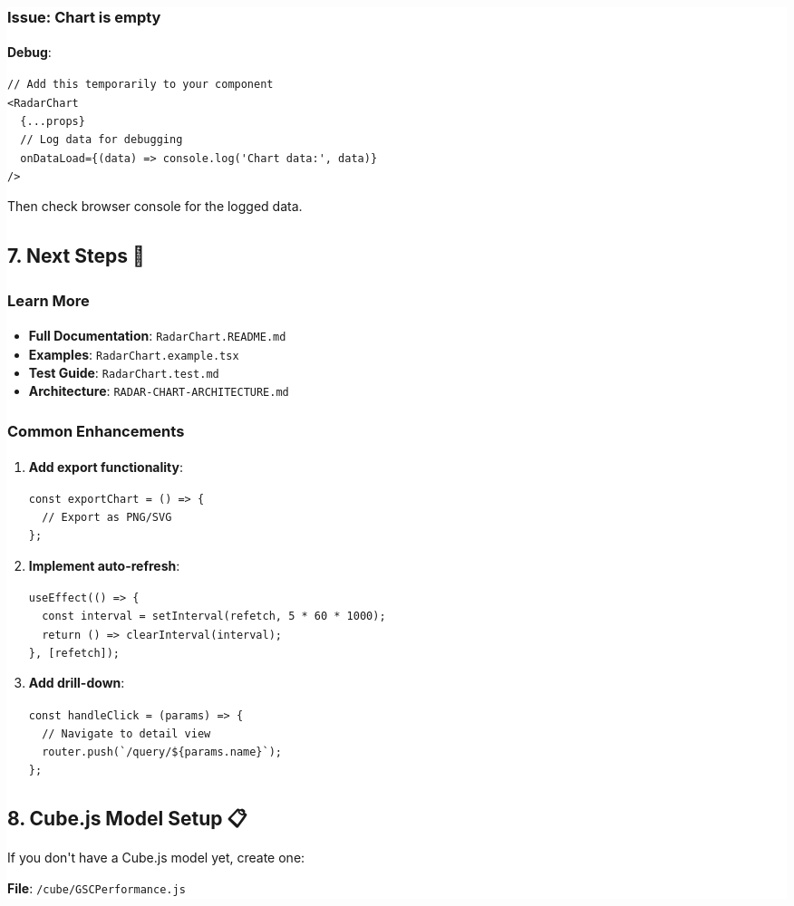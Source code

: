 ### Issue: Chart is empty

**Debug**:

```tsx
// Add this temporarily to your component
<RadarChart
  {...props}
  // Log data for debugging
  onDataLoad={(data) => console.log('Chart data:', data)}
/>
```

Then check browser console for the logged data.

## 7. Next Steps 🎯

### Learn More

- **Full Documentation**: `RadarChart.README.md`
- **Examples**: `RadarChart.example.tsx`
- **Test Guide**: `RadarChart.test.md`
- **Architecture**: `RADAR-CHART-ARCHITECTURE.md`

### Common Enhancements

1. **Add export functionality**:
   ```tsx
   const exportChart = () => {
     // Export as PNG/SVG
   };
   ```

2. **Implement auto-refresh**:
   ```tsx
   useEffect(() => {
     const interval = setInterval(refetch, 5 * 60 * 1000);
     return () => clearInterval(interval);
   }, [refetch]);
   ```

3. **Add drill-down**:
   ```tsx
   const handleClick = (params) => {
     // Navigate to detail view
     router.push(`/query/${params.name}`);
   };
   ```

## 8. Cube.js Model Setup 📋

If you don't have a Cube.js model yet, create one:

**File**: `/cube/GSCPerformance.js`
